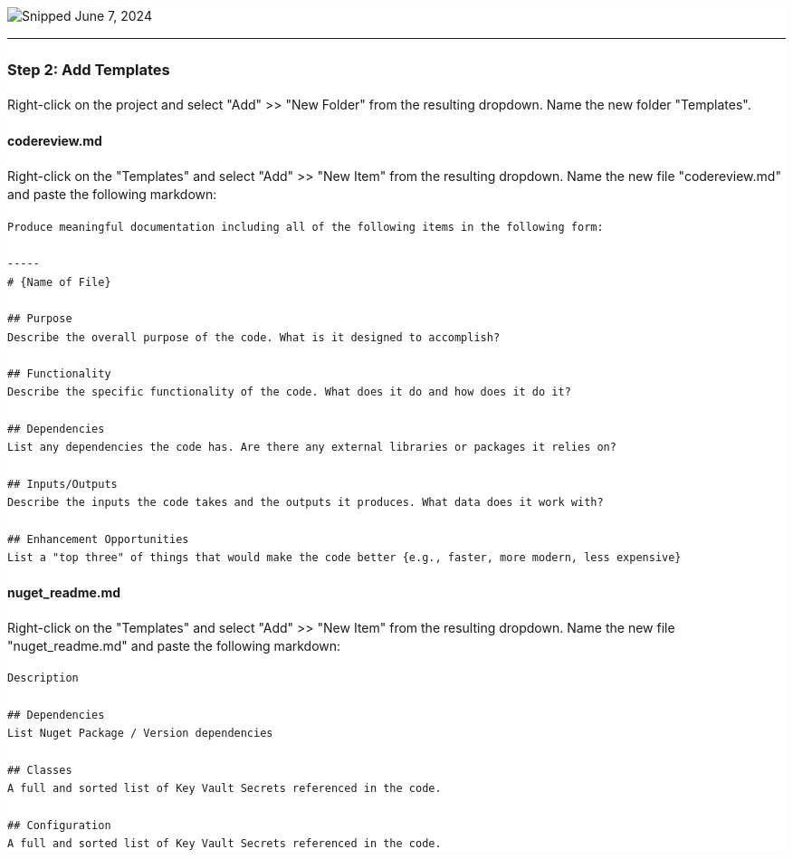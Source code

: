 <img src="https://github.com/richchapler/AzureSolutions/assets/44923999/6fd5ad84-3cd3-4ef9-a1ae-f2bf06307309" width="800" title="Snipped June 7, 2024" />

-----

### Step 2: Add Templates

Right-click on the project and select "Add" >> "New Folder" from the resulting dropdown. Name the new folder "Templates".

#### codereview.md

Right-click on the "Templates" and select "Add" >> "New Item" from the resulting dropdown. Name the new file "codereview.md" and paste the following markdown:

```
Produce meaningful documentation including all of the following items in the following form:

-----
# {Name of File}

## Purpose  
Describe the overall purpose of the code. What is it designed to accomplish?

## Functionality  
Describe the specific functionality of the code. What does it do and how does it do it?

## Dependencies  
List any dependencies the code has. Are there any external libraries or packages it relies on?

## Inputs/Outputs  
Describe the inputs the code takes and the outputs it produces. What data does it work with?
   
## Enhancement Opportunities  
List a "top three" of things that would make the code better {e.g., faster, more modern, less expensive} 
```

#### nuget_readme.md

Right-click on the "Templates" and select "Add" >> "New Item" from the resulting dropdown. Name the new file "nuget_readme.md" and paste the following markdown:

```
Description

## Dependencies 
List Nuget Package / Version dependencies  

## Classes  
A full and sorted list of Key Vault Secrets referenced in the code.

## Configuration  
A full and sorted list of Key Vault Secrets referenced in the code.
```
